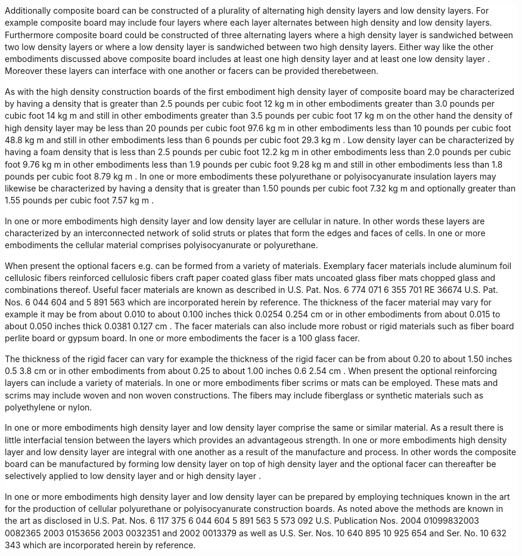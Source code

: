 Additionally composite board can be constructed of a plurality of alternating high density layers and low density layers. For example composite board may include four layers where each layer alternates between high density and low density layers. Furthermore composite board could be constructed of three alternating layers where a high density layer is sandwiched between two low density layers or where a low density layer is sandwiched between two high density layers. Either way like the other embodiments discussed above composite board includes at least one high density layer and at least one low density layer . Moreover these layers can interface with one another or facers can be provided therebetween.

As with the high density construction boards of the first embodiment high density layer of composite board may be characterized by having a density that is greater than 2.5 pounds per cubic foot 12 kg m in other embodiments greater than 3.0 pounds per cubic foot 14 kg m and still in other embodiments greater than 3.5 pounds per cubic foot 17 kg m on the other hand the density of high density layer may be less than 20 pounds per cubic foot 97.6 kg m in other embodiments less than 10 pounds per cubic foot 48.8 kg m and still in other embodiments less than 6 pounds per cubic foot 29.3 kg m . Low density layer can be characterized by having a foam density that is less than 2.5 pounds per cubic foot 12.2 kg m in other embodiments less than 2.0 pounds per cubic foot 9.76 kg m in other embodiments less than 1.9 pounds per cubic foot 9.28 kg m and still in other embodiments less than 1.8 pounds per cubic foot 8.79 kg m . In one or more embodiments these polyurethane or polyisocyanurate insulation layers may likewise be characterized by having a density that is greater than 1.50 pounds per cubic foot 7.32 kg m and optionally greater than 1.55 pounds per cubic foot 7.57 kg m .

In one or more embodiments high density layer and low density layer are cellular in nature. In other words these layers are characterized by an interconnected network of solid struts or plates that form the edges and faces of cells. In one or more embodiments the cellular material comprises polyisocyanurate or polyurethane.

When present the optional facers e.g. can be formed from a variety of materials. Exemplary facer materials include aluminum foil cellulosic fibers reinforced cellulosic fibers craft paper coated glass fiber mats uncoated glass fiber mats chopped glass and combinations thereof. Useful facer materials are known as described in U.S. Pat. Nos. 6 774 071 6 355 701 RE 36674 U.S. Pat. Nos. 6 044 604 and 5 891 563 which are incorporated herein by reference. The thickness of the facer material may vary for example it may be from about 0.010 to about 0.100 inches thick 0.0254 0.254 cm or in other embodiments from about 0.015 to about 0.050 inches thick 0.0381 0.127 cm . The facer materials can also include more robust or rigid materials such as fiber board perlite board or gypsum board. In one or more embodiments the facer is a 100 glass facer.

The thickness of the rigid facer can vary for example the thickness of the rigid facer can be from about 0.20 to about 1.50 inches 0.5 3.8 cm or in other embodiments from about 0.25 to about 1.00 inches 0.6 2.54 cm . When present the optional reinforcing layers can include a variety of materials. In one or more embodiments fiber scrims or mats can be employed. These mats and scrims may include woven and non woven constructions. The fibers may include fiberglass or synthetic materials such as polyethylene or nylon.

In one or more embodiments high density layer and low density layer comprise the same or similar material. As a result there is little interfacial tension between the layers which provides an advantageous strength. In one or more embodiments high density layer and low density layer are integral with one another as a result of the manufacture and process. In other words the composite board can be manufactured by forming low density layer on top of high density layer and the optional facer can thereafter be selectively applied to low density layer and or high density layer .

In one or more embodiments high density layer and low density layer can be prepared by employing techniques known in the art for the production of cellular polyurethane or polyisocyanurate construction boards. As noted above the methods are known in the art as disclosed in U.S. Pat. Nos. 6 117 375 6 044 604 5 891 563 5 573 092 U.S. Publication Nos. 2004 01099832003 0082365 2003 0153656 2003 0032351 and 2002 0013379 as well as U.S. Ser. Nos. 10 640 895 10 925 654 and Ser. No. 10 632 343 which are incorporated herein by reference.
